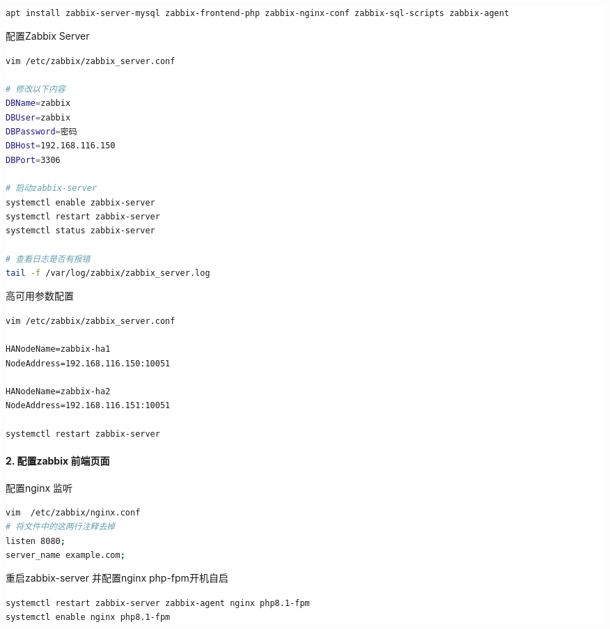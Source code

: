```bash
apt install zabbix-server-mysql zabbix-frontend-php zabbix-nginx-conf zabbix-sql-scripts zabbix-agent
```

配置Zabbix Server

```bash
vim /etc/zabbix/zabbix_server.conf

# 修改以下内容
DBName=zabbix 
DBUser=zabbix
DBPassword=密码
DBHost=192.168.116.150
DBPort=3306

# 启动zabbix-server
systemctl enable zabbix-server 
systemctl restart zabbix-server
systemctl status zabbix-server

# 查看日志是否有报错
tail -f /var/log/zabbix/zabbix_server.log
```

高可用参数配置

```
vim /etc/zabbix/zabbix_server.conf

HANodeName=zabbix-ha1
NodeAddress=192.168.116.150:10051

HANodeName=zabbix-ha2
NodeAddress=192.168.116.151:10051

systemctl restart zabbix-server
```

#### 2. 配置zabbix 前端页面

配置nginx 监听

```bash
vim  /etc/zabbix/nginx.conf 
# 将文件中的这两行注释去掉
listen 8080;
server_name example.com;
```

重启zabbix-server 并配置nginx php-fpm开机自启

```bash
systemctl restart zabbix-server zabbix-agent nginx php8.1-fpm
systemctl enable nginx php8.1-fpm
```
